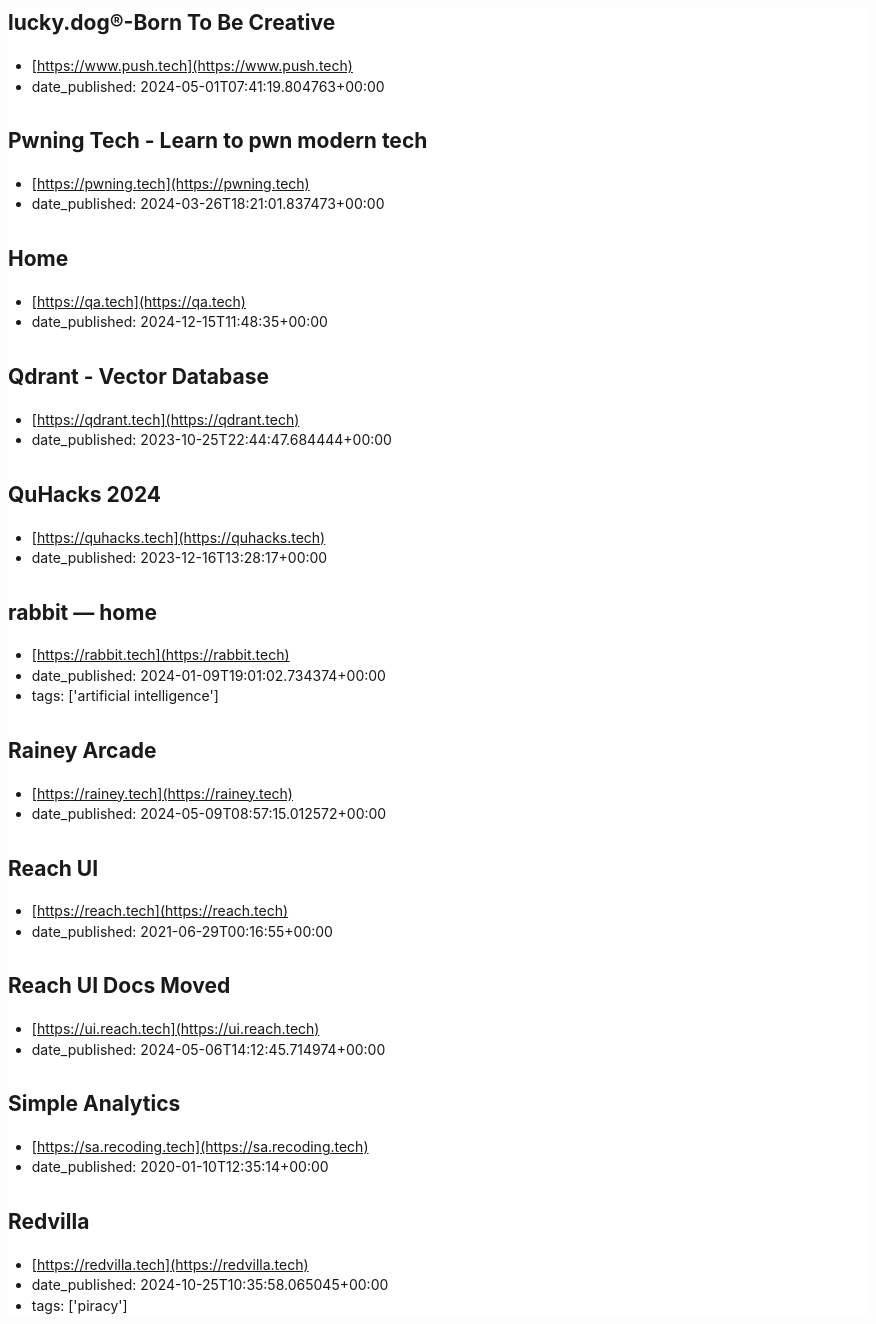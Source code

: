  ## lucky.dog®-Born To Be Creative
 - [https://www.push.tech](https://www.push.tech)
 - date_published: 2024-05-01T07:41:19.804763+00:00

 ## Pwning Tech - Learn to pwn modern tech
 - [https://pwning.tech](https://pwning.tech)
 - date_published: 2024-03-26T18:21:01.837473+00:00

 ## Home
 - [https://qa.tech](https://qa.tech)
 - date_published: 2024-12-15T11:48:35+00:00

 ## Qdrant - Vector Database
 - [https://qdrant.tech](https://qdrant.tech)
 - date_published: 2023-10-25T22:44:47.684444+00:00

 ## QuHacks 2024
 - [https://quhacks.tech](https://quhacks.tech)
 - date_published: 2023-12-16T13:28:17+00:00

 ## rabbit — home
 - [https://rabbit.tech](https://rabbit.tech)
 - date_published: 2024-01-09T19:01:02.734374+00:00
 - tags: ['artificial intelligence']

 ## Rainey Arcade
 - [https://rainey.tech](https://rainey.tech)
 - date_published: 2024-05-09T08:57:15.012572+00:00

 ## Reach UI
 - [https://reach.tech](https://reach.tech)
 - date_published: 2021-06-29T00:16:55+00:00

 ## Reach UI Docs Moved
 - [https://ui.reach.tech](https://ui.reach.tech)
 - date_published: 2024-05-06T14:12:45.714974+00:00

 ## Simple Analytics
 - [https://sa.recoding.tech](https://sa.recoding.tech)
 - date_published: 2020-01-10T12:35:14+00:00

 ## Redvilla
 - [https://redvilla.tech](https://redvilla.tech)
 - date_published: 2024-10-25T10:35:58.065045+00:00
 - tags: ['piracy']
